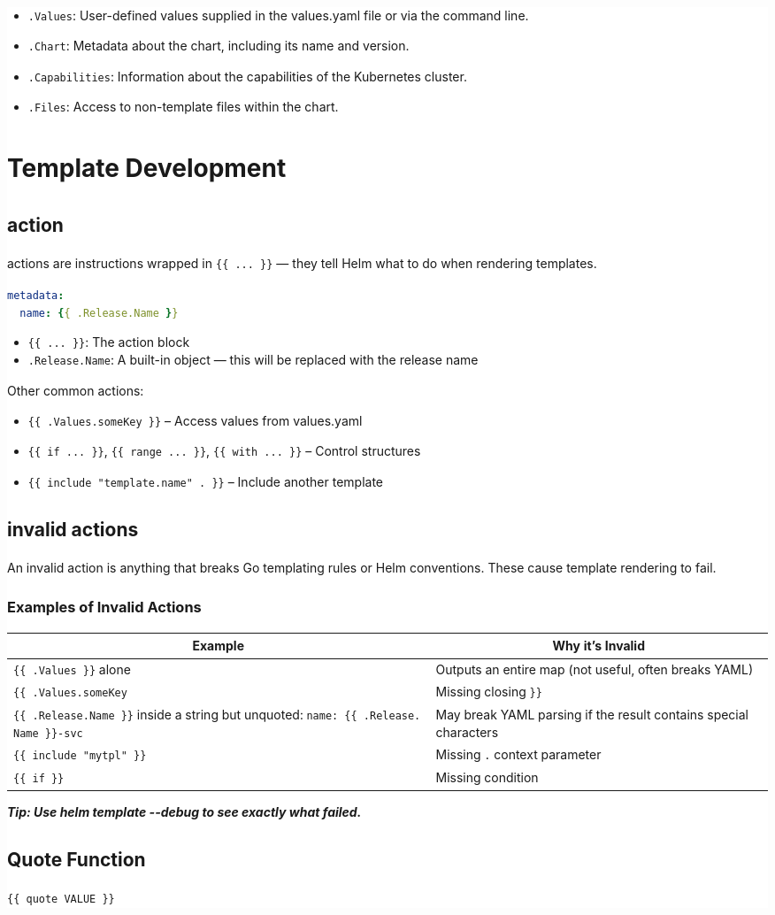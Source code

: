 - `.Values`: User-defined values supplied in the values.yaml file or via the command line.

- `.Chart`: Metadata about the chart, including its name and version.

- `.Capabilities`: Information about the capabilities of the Kubernetes cluster.

- `.Files`: Access to non-template files within the chart.​

# Template Development

## action

actions are instructions wrapped in `{{ ... }}` — they tell Helm what to do when rendering templates.  

```yaml
metadata:
  name: {{ .Release.Name }}
```

- `{{ ... }}`: The action block  
- `.Release.Name`: A built-in object — this will be replaced with the release name  

Other common actions:

- `{{ .Values.someKey }}` – Access values from values.yaml

- `{{ if ... }}`, `{{ range ... }}`, `{{ with ... }}` – Control structures

- `{{ include "template.name" . }}` – Include another template

## invalid actions  

An invalid action is anything that breaks Go templating rules or Helm conventions. These cause template rendering to fail.  

### Examples of Invalid Actions

| Example | Why it’s Invalid |
|---------|------------------|
| `{{ .Values }}` alone | Outputs an entire map (not useful, often breaks YAML) |
| `{{ .Values.someKey` | Missing closing `}}` |
| `{{ .Release.Name }}` inside a string but unquoted: `name: {{ .Release.Name }}-svc` | May break YAML parsing if the result contains special characters |
| `{{ include "mytpl" }}` | Missing `.` context parameter |
| `{{ if }}` | Missing condition |

***$Tip$: Use helm template --debug to see exactly what failed.***

## Quote Function  

```gotemplate
{{ quote VALUE }}
```
